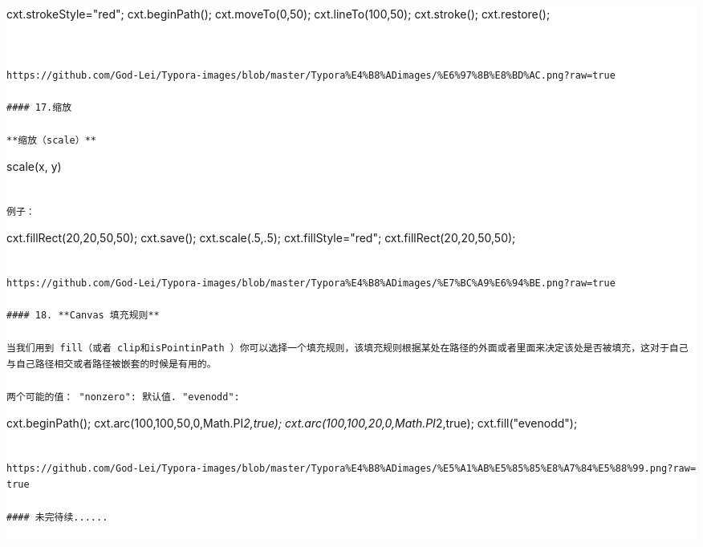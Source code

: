 cxt.strokeStyle="red";
cxt.beginPath();
cxt.moveTo(0,50);
cxt.lineTo(100,50);
cxt.stroke();
cxt.restore();
```


https://github.com/God-Lei/Typora-images/blob/master/Typora%E4%B8%ADimages/%E6%97%8B%E8%BD%AC.png?raw=true

#### 17.缩放

**缩放（scale）**

```
scale(x, y)

```

例子：

```
cxt.fillRect(20,20,50,50);
cxt.save();
cxt.scale(.5,.5);
cxt.fillStyle="red";
cxt.fillRect(20,20,50,50);
```

https://github.com/God-Lei/Typora-images/blob/master/Typora%E4%B8%ADimages/%E7%BC%A9%E6%94%BE.png?raw=true

#### 18. **Canvas 填充规则**

当我们用到 fill（或者 clip和isPointinPath ）你可以选择一个填充规则，该填充规则根据某处在路径的外面或者里面来决定该处是否被填充，这对于自己与自己路径相交或者路径被嵌套的时候是有用的。

两个可能的值： "nonzero": 默认值. "evenodd":

```
cxt.beginPath();
  cxt.arc(100,100,50,0,Math.PI*2,true);
  cxt.arc(100,100,20,0,Math.PI*2,true);
  cxt.fill("evenodd");
```

https://github.com/God-Lei/Typora-images/blob/master/Typora%E4%B8%ADimages/%E5%A1%AB%E5%85%85%E8%A7%84%E5%88%99.png?raw=true

#### 未完待续......

